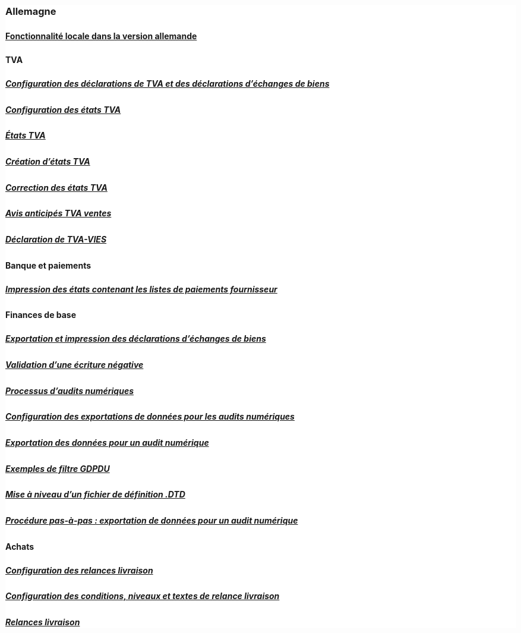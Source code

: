 ### Allemagne
#### [Fonctionnalité locale dans la version allemande](LocalFunctionality/Germany/germany-local-functionality.md)
#### TVA
##### [Configuration des déclarations de TVA et des déclarations d’échanges de biens](LocalFunctionality/Germany/how-to-set-up-reports-for-vat-and-intrastat.md)  
##### [Configuration des états TVA](LocalFunctionality/Germany/how-to-set-up-vat-reports.md)
##### [États TVA](LocalFunctionality/Germany/vat-reporting.md)
##### [Création d’états TVA](LocalFunctionality/Germany/how-to-create-vat-reports.md)
##### [Correction des états TVA](LocalFunctionality/Germany/how-to-correct-vat-reports.md)  
##### [Avis anticipés TVA ventes](LocalFunctionality\Germany\how-to-set-up-and-export-sales-vat-advance-notifications.md)
##### [Déclaration de TVA-VIES](LocalFunctionality/Germany/how-to-declare-vat-vies-tax.md)
#### Banque et paiements
##### [Impression des états contenant les listes de paiements fournisseur](LocalFunctionality/Germany/how-to-print-vendor-payments-list-reports.md)
#### Finances de base
##### [Exportation et impression des déclarations d’échanges de biens](LocalFunctionality/Germany/how-to-export-and-print-intrastat-reports.md)
##### [Validation d’une écriture négative](LocalFunctionality\Germany\how-to-post-a-negative-entry.md)
##### [Processus d’audits numériques](LocalFunctionality/Germany/process-for-digital-audits.md)
##### [Configuration des exportations de données pour les audits numériques](LocalFunctionality/Germany/how-to-set-up-data-exports-for-digital-audits.md)
##### [Exportation des données pour un audit numérique](LocalFunctionality/Germany/how-to-export-data-for-a-digital-audit.md)
##### [Exemples de filtre GDPDU](LocalFunctionality/Germany/gdpdu-filter-examples.md)
##### [Mise à niveau d’un fichier de définition .DTD](LocalFunctionality/Germany/how-to-upgrade-a-.dtd-definition-file.md)
##### [Procédure pas-à-pas : exportation de données pour un audit numérique](LocalFunctionality/Germany/walkthrough-exporting-data-for-a-digital-audit.md)
#### Achats
##### [Configuration des relances livraison](LocalFunctionality/Germany/how-to-set-up-delivery-reminders.md)
##### [Configuration des conditions, niveaux et textes de relance livraison](LocalFunctionality/Germany/how-to-set-up-delivery-reminder-terms-levels-and-text.md)
##### [Relances livraison](LocalFunctionality/Germany/delivery-reminders.md)